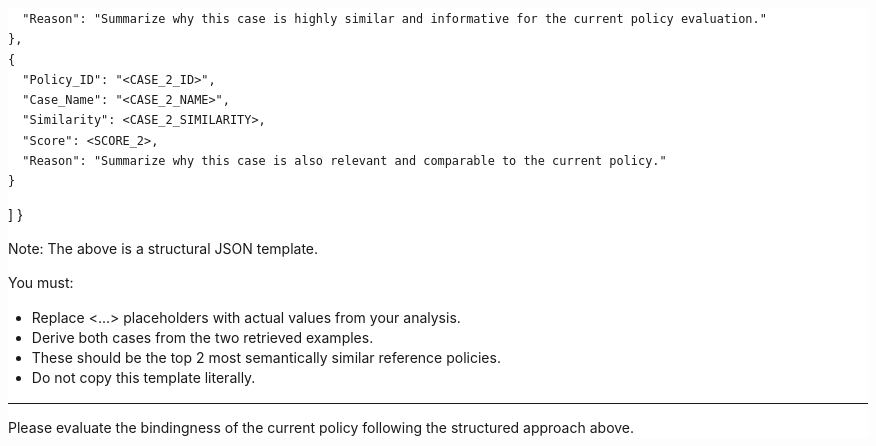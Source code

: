       "Reason": "Summarize why this case is highly similar and informative for the current policy evaluation."
    },
    {
      "Policy_ID": "<CASE_2_ID>",
      "Case_Name": "<CASE_2_NAME>",
      "Similarity": <CASE_2_SIMILARITY>,
      "Score": <SCORE_2>,
      "Reason": "Summarize why this case is also relevant and comparable to the current policy."
    }
  ]
}

Note: The above is a structural JSON template.

You must:
- Replace <...> placeholders with actual values from your analysis.
- Derive both cases from the two retrieved examples.
- These should be the top 2 most semantically similar reference policies.
- Do not copy this template literally.

---

Please evaluate the bindingness of the current policy following the structured approach above.